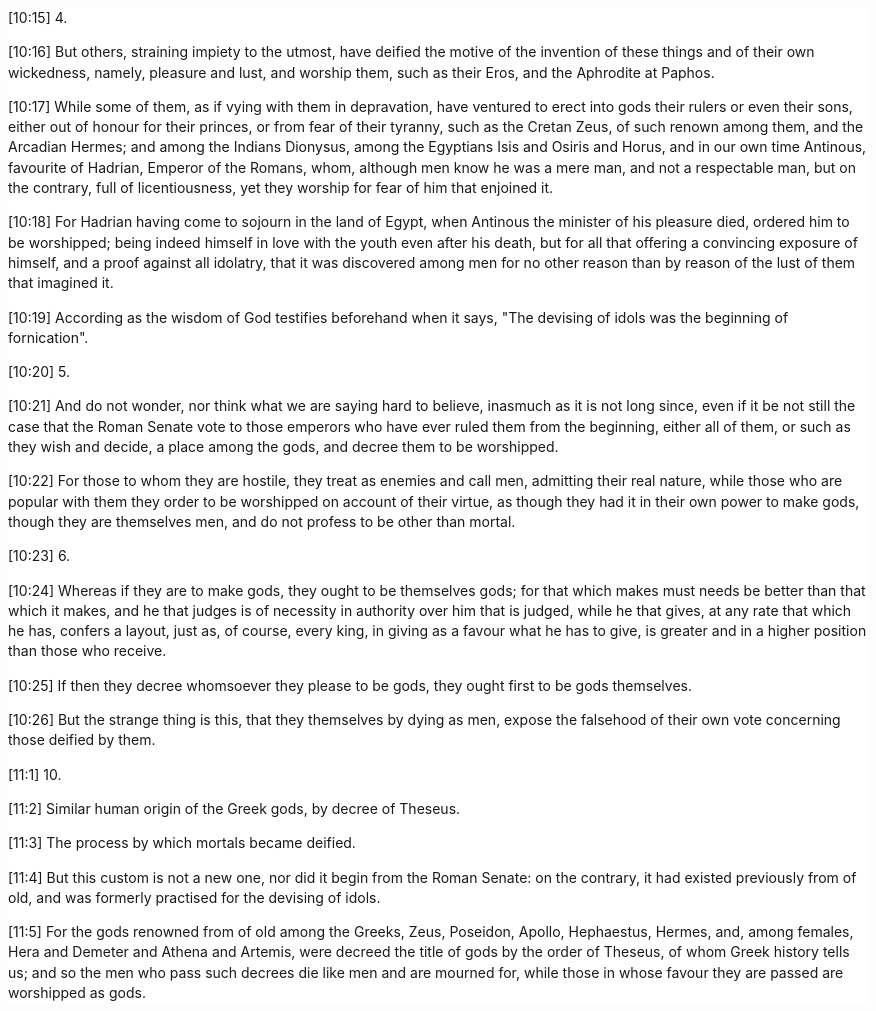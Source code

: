 [10:15] 4.

[10:16] But others, straining impiety to the utmost, have deified the motive of the invention of these things and of their own wickedness, namely, pleasure and lust, and worship them, such as their Eros, and the Aphrodite at Paphos.

[10:17] While some of them, as if vying with them in depravation, have ventured to erect into gods their rulers or even their sons, either out of honour for their princes, or from fear of their tyranny, such as the Cretan Zeus, of such renown among them, and the Arcadian Hermes; and among the Indians Dionysus, among the Egyptians Isis and Osiris and Horus, and in our own time Antinous, favourite of Hadrian, Emperor of the Romans, whom, although men know he was a mere man, and not a respectable man, but on the contrary, full of licentiousness, yet they worship for fear of him that enjoined it.

[10:18] For Hadrian having come to sojourn in the land of Egypt, when Antinous the minister of his pleasure died, ordered him to be worshipped; being indeed himself in love with the youth even after his death, but for all that offering a convincing exposure of himself, and a proof against all idolatry, that it was discovered among men for no other reason than by reason of the lust of them that imagined it.

[10:19] According as the wisdom of God testifies beforehand when it says, "The devising of idols was the beginning of fornication".

[10:20] 5.

[10:21] And do not wonder, nor think what we are saying hard to believe, inasmuch as it is not long since, even if it be not still the case that the Roman Senate vote to those emperors who have ever ruled them from the beginning, either all of them, or such as they wish and decide, a place among the gods, and decree them to be worshipped.

[10:22] For those to whom they are hostile, they treat as enemies and call men, admitting their real nature, while those who are popular with them they order to be worshipped on account of their virtue, as though they had it in their own power to make gods, though they are themselves men, and do not profess to be other than mortal.

[10:23] 6.

[10:24] Whereas if they are to make gods, they ought to be themselves gods; for that which makes must needs be better than that which it makes, and he that judges is of necessity in authority over him that is judged, while he that gives, at any rate that which he has, confers a layout, just as, of course, every king, in giving as a favour what he has to give, is greater and in a higher position than those who receive.

[10:25] If then they decree whomsoever they please to be gods, they ought first to be gods themselves.

[10:26] But the strange thing is this, that they themselves by dying as men, expose the falsehood of their own vote concerning those deified by them.

[11:1] 10.

[11:2] Similar human origin of the Greek gods, by decree of Theseus.

[11:3] The process by which mortals became deified.

[11:4] But this custom is not a new one, nor did it begin from the Roman Senate: on the contrary, it had existed previously from of old, and was formerly practised for the devising of idols.

[11:5] For the gods renowned from of old among the Greeks, Zeus, Poseidon, Apollo, Hephaestus, Hermes, and, among females, Hera and Demeter and Athena and Artemis, were decreed the title of gods by the order of Theseus, of whom Greek history tells us; and so the men who pass such decrees die like men and are mourned for, while those in whose favour they are passed are worshipped as gods.
